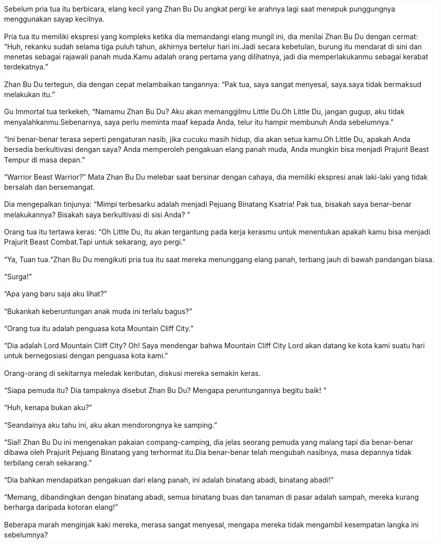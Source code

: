 Sebelum pria tua itu berbicara, elang kecil yang Zhan Bu Du angkat pergi ke arahnya lagi saat menepuk punggungnya menggunakan sayap kecilnya.

Pria tua itu memiliki ekspresi yang kompleks ketika dia memandangi elang mungil ini, dia menilai Zhan Bu Du dengan cermat: “Huh, rekanku sudah selama tiga puluh tahun, akhirnya bertelur hari ini.Jadi secara kebetulan, burung itu mendarat di sini dan menetas sebagai rajawali panah muda.Kamu adalah orang pertama yang dilihatnya, jadi dia memperlakukanmu sebagai kerabat terdekatnya.”

Zhan Bu Du tertegun, dia dengan cepat melambaikan tangannya: “Pak tua, saya sangat menyesal, saya.saya tidak bermaksud melakukan itu.”

Gu Immortal tua terkekeh, “Namamu Zhan Bu Du? Aku akan memanggilmu Little Du.Oh Little Du, jangan gugup, aku tidak menyalahkanmu.Sebenarnya, saya perlu meminta maaf kepada Anda, telur itu hampir membunuh Anda sebelumnya.”

“Ini benar-benar terasa seperti pengaturan nasib, jika cucuku masih hidup, dia akan setua kamu.Oh Little Du, apakah Anda bersedia berkultivasi dengan saya? Anda memperoleh pengakuan elang panah muda, Anda mungkin bisa menjadi Prajurit Beast Tempur di masa depan.”

“Warrior Beast Warrior?” Mata Zhan Bu Du melebar saat bersinar dengan cahaya, dia memiliki ekspresi anak laki-laki yang tidak bersalah dan bersemangat.

Dia mengepalkan tinjunya: “Mimpi terbesarku adalah menjadi Pejuang Binatang Ksatria! Pak tua, bisakah saya benar-benar melakukannya? Bisakah saya berkultivasi di sisi Anda? ”

Orang tua itu tertawa keras: “Oh Little Du, itu akan tergantung pada kerja kerasmu untuk menentukan apakah kamu bisa menjadi Prajurit Beast Combat.Tapi untuk sekarang, ayo pergi.”

“Ya, Tuan tua.“Zhan Bu Du mengikuti pria tua itu saat mereka menunggang elang panah, terbang jauh di bawah pandangan biasa.

“Surga!”

“Apa yang baru saja aku lihat?”

“Bukankah keberuntungan anak muda ini terlalu bagus?”

“Orang tua itu adalah penguasa kota Mountain Cliff City.”

“Dia adalah Lord Mountain Cliff City? Oh! Saya mendengar bahwa Mountain Cliff City Lord akan datang ke kota kami suatu hari untuk bernegosiasi dengan penguasa kota kami.”

Orang-orang di sekitarnya meledak keributan, diskusi mereka semakin keras.

“Siapa pemuda itu? Dia tampaknya disebut Zhan Bu Du? Mengapa peruntungannya begitu baik! “

“Huh, kenapa bukan aku?”

“Seandainya aku tahu ini, aku akan mendorongnya ke samping.”

“Sial! Zhan Bu Du ini mengenakan pakaian compang-camping, dia jelas seorang pemuda yang malang tapi dia benar-benar dibawa oleh Prajurit Pejuang Binatang yang terhormat itu.Dia benar-benar telah mengubah nasibnya, masa depannya tidak terbilang cerah sekarang.”

“Dia bahkan mendapatkan pengakuan dari elang panah, ini adalah binatang abadi, binatang abadi!”

“Memang, dibandingkan dengan binatang abadi, semua binatang buas dan tanaman di pasar adalah sampah, mereka kurang berharga daripada kotoran elang!”

Beberapa marah menginjak kaki mereka, merasa sangat menyesal, mengapa mereka tidak mengambil kesempatan langka ini sebelumnya?
